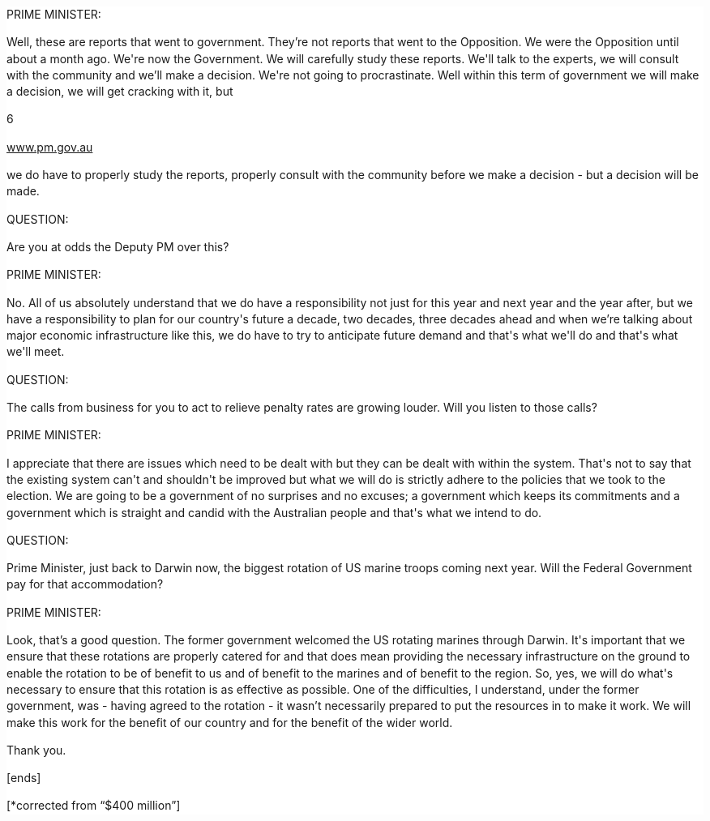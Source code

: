 PRIME MINISTER:    

 Well, these are reports that went to government. They’re not reports that went to the Opposition. We were  the Opposition until about a month ago. We're now the Government. We will carefully study these reports.  We'll talk to the experts, we will consult with the community and we’ll make a decision. We're not going to  procrastinate. Well within this term of government we will make a decision, we will get cracking with it, but 

 6 

 www.pm.gov.au 

 we do have to properly study the reports, properly consult with the community before we make a decision -  but a decision will be made.    

 QUESTION:   

 Are you at odds the Deputy PM over this?   

 PRIME MINISTER:    

 No. All of us absolutely understand that we do have a responsibility not just for this year and next year and  the year after, but we have a responsibility to plan for our country's future a decade, two decades, three  decades ahead and when we’re talking about major economic infrastructure like this, we do have to try to  anticipate future demand and that's what we'll do and that's what we'll meet.    

 QUESTION:    

 The calls from business for you to act to relieve penalty rates are growing louder. Will you listen to those  calls?    

 PRIME MINISTER:    

 I appreciate that there are issues which need to be dealt with but they can be dealt with within the system.  That's not to say that the existing system can't and shouldn't be improved but what we will do is strictly  adhere to the policies that we took to the election. We are going to be a government of no surprises and no  excuses; a government which keeps its commitments and a government which is straight and candid with the  Australian people and that's what we intend to do.    

 QUESTION:    

 Prime Minister, just back to Darwin now, the biggest rotation of US marine troops coming next year. Will  the Federal Government pay for that accommodation?    

 PRIME MINISTER:    

 Look, that’s a good question. The former government welcomed the US rotating marines through Darwin.  It's important that we ensure that these rotations are properly catered for and that does mean providing the  necessary infrastructure on the ground to enable the rotation to be of benefit to us and of benefit to the  marines and of benefit to the region. So, yes, we will do what's necessary to ensure that this rotation is as  effective as possible. One of the difficulties, I understand, under the former government, was - having  agreed to the rotation - it wasn’t necessarily prepared to put the resources in to make it work. We will make  this work for the benefit of our country and for the benefit of the wider world.    

 Thank you.   

 [ends]   

 

 

 [*corrected from “$400 million”] 

